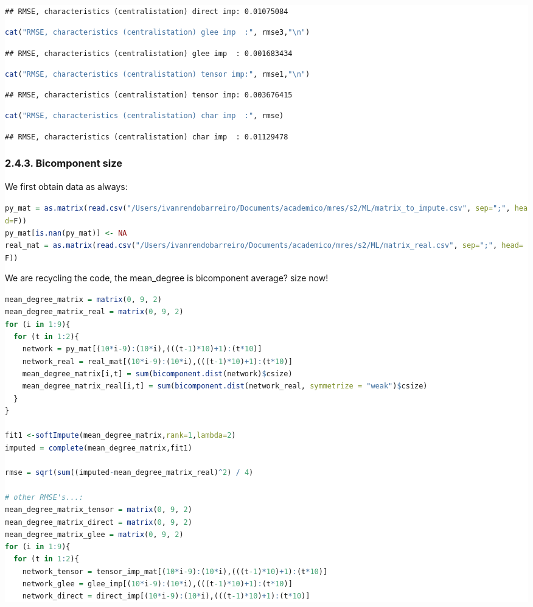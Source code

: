 
    ## RMSE, characteristics (centralistation) direct imp: 0.01075084

``` r
cat("RMSE, characteristics (centralistation) glee imp  :", rmse3,"\n")
```

    ## RMSE, characteristics (centralistation) glee imp  : 0.001683434

``` r
cat("RMSE, characteristics (centralistation) tensor imp:", rmse1,"\n")
```

    ## RMSE, characteristics (centralistation) tensor imp: 0.003676415

``` r
cat("RMSE, characteristics (centralistation) char imp  :", rmse)
```

    ## RMSE, characteristics (centralistation) char imp  : 0.01129478

### 2.4.3. Bicomponent size

We first obtain data as always:

``` r
py_mat = as.matrix(read.csv("/Users/ivanrendobarreiro/Documents/academico/mres/s2/ML/matrix_to_impute.csv", sep=";", head=F))
py_mat[is.nan(py_mat)] <- NA
real_mat = as.matrix(read.csv("/Users/ivanrendobarreiro/Documents/academico/mres/s2/ML/matrix_real.csv", sep=";", head=F))
```

We are recycling the code, the mean_degree is bicomponent average? size
now!

``` r
mean_degree_matrix = matrix(0, 9, 2)
mean_degree_matrix_real = matrix(0, 9, 2)
for (i in 1:9){
  for (t in 1:2){
    network = py_mat[(10*i-9):(10*i),(((t-1)*10)+1):(t*10)]
    network_real = real_mat[(10*i-9):(10*i),(((t-1)*10)+1):(t*10)]
    mean_degree_matrix[i,t] = sum(bicomponent.dist(network)$csize)
    mean_degree_matrix_real[i,t] = sum(bicomponent.dist(network_real, symmetrize = "weak")$csize)
  }
}

fit1 <-softImpute(mean_degree_matrix,rank=1,lambda=2)
imputed = complete(mean_degree_matrix,fit1)

rmse = sqrt(sum((imputed-mean_degree_matrix_real)^2) / 4)

# other RMSE's...:
mean_degree_matrix_tensor = matrix(0, 9, 2)
mean_degree_matrix_direct = matrix(0, 9, 2)
mean_degree_matrix_glee = matrix(0, 9, 2)
for (i in 1:9){
  for (t in 1:2){
    network_tensor = tensor_imp_mat[(10*i-9):(10*i),(((t-1)*10)+1):(t*10)]
    network_glee = glee_imp[(10*i-9):(10*i),(((t-1)*10)+1):(t*10)]
    network_direct = direct_imp[(10*i-9):(10*i),(((t-1)*10)+1):(t*10)]
```